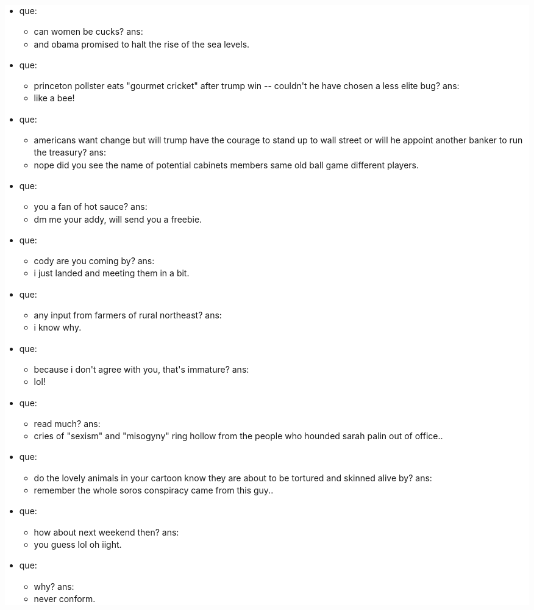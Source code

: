 - que:
  - can women be cucks?
  ans:
  - and obama promised to halt the rise of the sea levels.

- que:
  - princeton pollster eats "gourmet cricket" after trump win -- couldn't he have chosen a less elite bug?
  ans:
  - like a bee!

- que:
  - americans want change but will trump have the courage to stand up to wall street or will he appoint another banker to run the treasury?
  ans:
  - nope did you see the name of potential cabinets members same old ball game different players.

- que:
  - you a fan of hot sauce?
  ans:
  - dm me your addy, will send you a freebie.

- que:
  - cody are you coming by?
  ans:
  - i just landed and meeting them in a bit.

- que:
  - any input from farmers of rural northeast?
  ans:
  - i know why.

- que:
  - because i don't agree with you, that's immature?
  ans:
  - lol!

- que:
  - read much?
  ans:
  - cries of "sexism" and "misogyny" ring hollow from the people who hounded sarah palin out of office..

- que:
  - do the lovely animals in your cartoon know they are about to be tortured and skinned alive by?
  ans:
  - remember the whole soros conspiracy came from this guy..

- que:
  - how about next weekend then?
  ans:
  - you guess lol oh iight.

- que:
  - why?
  ans:
  - never conform.
